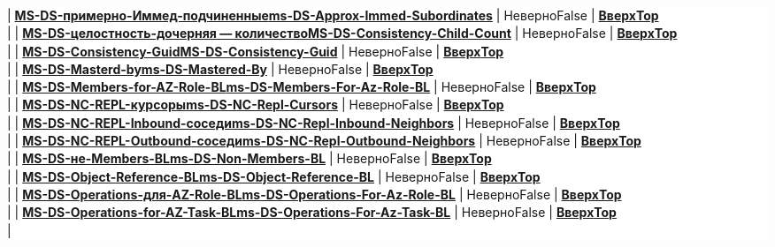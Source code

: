 | [<span data-ttu-id="67800-531">**MS-DS-примерно-Иммед-подчиненные**</span><span class="sxs-lookup"><span data-stu-id="67800-531">**ms-DS-Approx-Immed-Subordinates**</span></span>](a-msds-approx-immed-subordinates.md) | <span data-ttu-id="67800-532">Неверно</span><span class="sxs-lookup"><span data-stu-id="67800-532">False</span></span>     | [<span data-ttu-id="67800-533">**Вверх**</span><span class="sxs-lookup"><span data-stu-id="67800-533">**Top**</span></span>](c-top.md)<br/>              |
| [<span data-ttu-id="67800-534">**MS-DS-целостность-дочерняя — количество**</span><span class="sxs-lookup"><span data-stu-id="67800-534">**MS-DS-Consistency-Child-Count**</span></span>](a-ms-ds-consistencychildcount.md)      | <span data-ttu-id="67800-535">Неверно</span><span class="sxs-lookup"><span data-stu-id="67800-535">False</span></span>     | [<span data-ttu-id="67800-536">**Вверх**</span><span class="sxs-lookup"><span data-stu-id="67800-536">**Top**</span></span>](c-top.md)<br/>              |
| [<span data-ttu-id="67800-537">**MS-DS-Consistencу-Guid**</span><span class="sxs-lookup"><span data-stu-id="67800-537">**MS-DS-Consistency-Guid**</span></span>](a-ms-ds-consistencyguid.md)                   | <span data-ttu-id="67800-538">Неверно</span><span class="sxs-lookup"><span data-stu-id="67800-538">False</span></span>     | [<span data-ttu-id="67800-539">**Вверх**</span><span class="sxs-lookup"><span data-stu-id="67800-539">**Top**</span></span>](c-top.md)<br/>              |
| [<span data-ttu-id="67800-540">**MS-DS-Masterd-by**</span><span class="sxs-lookup"><span data-stu-id="67800-540">**ms-DS-Mastered-By**</span></span>](a-msds-masteredby.md)                              | <span data-ttu-id="67800-541">Неверно</span><span class="sxs-lookup"><span data-stu-id="67800-541">False</span></span>     | [<span data-ttu-id="67800-542">**Вверх**</span><span class="sxs-lookup"><span data-stu-id="67800-542">**Top**</span></span>](c-top.md)<br/>              |
| [<span data-ttu-id="67800-543">**MS-DS-Members-for-AZ-Role-BL**</span><span class="sxs-lookup"><span data-stu-id="67800-543">**ms-DS-Members-For-Az-Role-BL**</span></span>](a-msds-membersforazrolebl.md)           | <span data-ttu-id="67800-544">Неверно</span><span class="sxs-lookup"><span data-stu-id="67800-544">False</span></span>     | [<span data-ttu-id="67800-545">**Вверх**</span><span class="sxs-lookup"><span data-stu-id="67800-545">**Top**</span></span>](c-top.md)<br/>              |
| [<span data-ttu-id="67800-546">**MS-DS-NC-REPL-курсоры**</span><span class="sxs-lookup"><span data-stu-id="67800-546">**ms-DS-NC-Repl-Cursors**</span></span>](a-msds-ncreplcursors.md)                       | <span data-ttu-id="67800-547">Неверно</span><span class="sxs-lookup"><span data-stu-id="67800-547">False</span></span>     | [<span data-ttu-id="67800-548">**Вверх**</span><span class="sxs-lookup"><span data-stu-id="67800-548">**Top**</span></span>](c-top.md)<br/>              |
| [<span data-ttu-id="67800-549">**MS-DS-NC-REPL-Inbound-соседи**</span><span class="sxs-lookup"><span data-stu-id="67800-549">**ms-DS-NC-Repl-Inbound-Neighbors**</span></span>](a-msds-ncreplinboundneighbors.md)    | <span data-ttu-id="67800-550">Неверно</span><span class="sxs-lookup"><span data-stu-id="67800-550">False</span></span>     | [<span data-ttu-id="67800-551">**Вверх**</span><span class="sxs-lookup"><span data-stu-id="67800-551">**Top**</span></span>](c-top.md)<br/>              |
| [<span data-ttu-id="67800-552">**MS-DS-NC-REPL-Outbound-соседи**</span><span class="sxs-lookup"><span data-stu-id="67800-552">**ms-DS-NC-Repl-Outbound-Neighbors**</span></span>](a-msds-ncreploutboundneighbors.md)  | <span data-ttu-id="67800-553">Неверно</span><span class="sxs-lookup"><span data-stu-id="67800-553">False</span></span>     | [<span data-ttu-id="67800-554">**Вверх**</span><span class="sxs-lookup"><span data-stu-id="67800-554">**Top**</span></span>](c-top.md)<br/>              |
| [<span data-ttu-id="67800-555">**MS-DS-не-Members-BL**</span><span class="sxs-lookup"><span data-stu-id="67800-555">**ms-DS-Non-Members-BL**</span></span>](a-msds-nonmembersbl.md)                         | <span data-ttu-id="67800-556">Неверно</span><span class="sxs-lookup"><span data-stu-id="67800-556">False</span></span>     | [<span data-ttu-id="67800-557">**Вверх**</span><span class="sxs-lookup"><span data-stu-id="67800-557">**Top**</span></span>](c-top.md)<br/>              |
| [<span data-ttu-id="67800-558">**MS-DS-Object-Reference-BL**</span><span class="sxs-lookup"><span data-stu-id="67800-558">**ms-DS-Object-Reference-BL**</span></span>](a-msds-objectreferencebl.md)               | <span data-ttu-id="67800-559">Неверно</span><span class="sxs-lookup"><span data-stu-id="67800-559">False</span></span>     | [<span data-ttu-id="67800-560">**Вверх**</span><span class="sxs-lookup"><span data-stu-id="67800-560">**Top**</span></span>](c-top.md)<br/>              |
| [<span data-ttu-id="67800-561">**MS-DS-Operations-для-AZ-Role-BL**</span><span class="sxs-lookup"><span data-stu-id="67800-561">**ms-DS-Operations-For-Az-Role-BL**</span></span>](a-msds-operationsforazrolebl.md)     | <span data-ttu-id="67800-562">Неверно</span><span class="sxs-lookup"><span data-stu-id="67800-562">False</span></span>     | [<span data-ttu-id="67800-563">**Вверх**</span><span class="sxs-lookup"><span data-stu-id="67800-563">**Top**</span></span>](c-top.md)<br/>              |
| [<span data-ttu-id="67800-564">**MS-DS-Operations-for-AZ-Task-BL**</span><span class="sxs-lookup"><span data-stu-id="67800-564">**ms-DS-Operations-For-Az-Task-BL**</span></span>](a-msds-operationsforaztaskbl.md)     | <span data-ttu-id="67800-565">Неверно</span><span class="sxs-lookup"><span data-stu-id="67800-565">False</span></span>     | [<span data-ttu-id="67800-566">**Вверх**</span><span class="sxs-lookup"><span data-stu-id="67800-566">**Top**</span></span>](c-top.md)<br/>              |